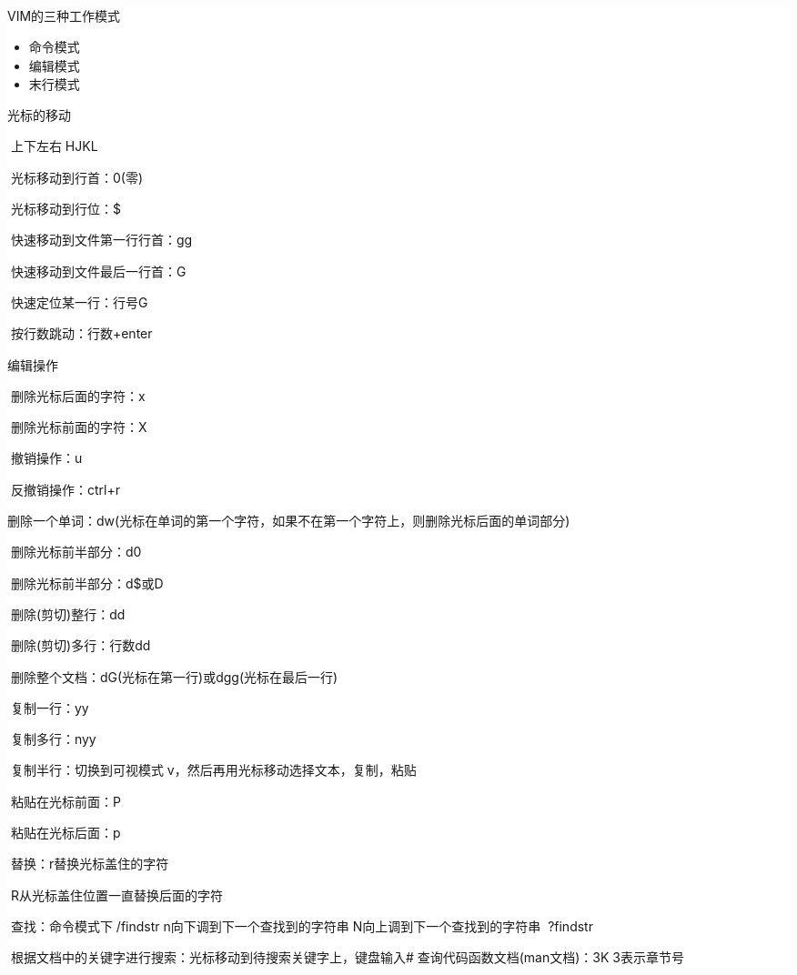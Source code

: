 VIM的三种工作模式

- 命令模式
- 编辑模式
- 末行模式

光标的移动

​	上下左右 HJKL

​	光标移动到行首：0(零)

​	光标移动到行位：$

​	快速移动到文件第一行行首：gg

​	快速移动到文件最后一行首：G

​	快速定位某一行：行号G

​	按行数跳动：行数+enter

编辑操作	

​	删除光标后面的字符：x

​	删除光标前面的字符：X

​	撤销操作：u

​	反撤销操作：ctrl+r

​	删除一个单词：dw(光标在单词的第一个字符，如果不在第一个字符上，则删除光标后面的单词部分)

​	删除光标前半部分：d0

​	删除光标前半部分：d$或D

​	删除(剪切)整行：dd

​	删除(剪切)多行：行数dd

​	删除整个文档：dG(光标在第一行)或dgg(光标在最后一行)

​	复制一行：yy

​	复制多行：nyy	

​	复制半行：切换到可视模式 v，然后再用光标移动选择文本，复制，粘贴

​	粘贴在光标前面：P

​	粘贴在光标后面：p

​	替换：r替换光标盖住的字符

​				R从光标盖住位置一直替换后面的字符

​	查找：命令模式下 /findstr 				n向下调到下一个查找到的字符串
​																N向上调到下一个查找到的字符串
​				?findstr

​				根据文档中的关键字进行搜索：光标移动到待搜索关键字上，键盘输入#
​				查询代码函数文档(man文档)：3K 3表示章节号
